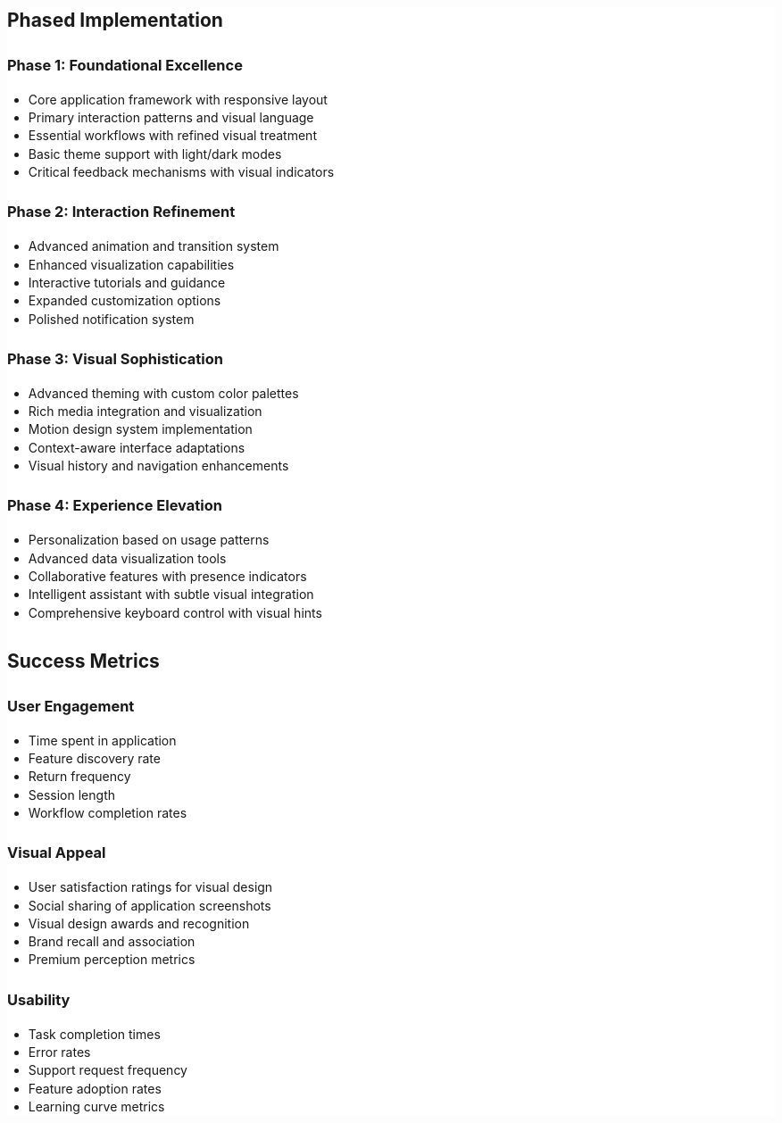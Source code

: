 ## Phased Implementation

### Phase 1: Foundational Excellence
- Core application framework with responsive layout
- Primary interaction patterns and visual language
- Essential workflows with refined visual treatment
- Basic theme support with light/dark modes
- Critical feedback mechanisms with visual indicators

### Phase 2: Interaction Refinement
- Advanced animation and transition system
- Enhanced visualization capabilities
- Interactive tutorials and guidance
- Expanded customization options
- Polished notification system

### Phase 3: Visual Sophistication
- Advanced theming with custom color palettes
- Rich media integration and visualization
- Motion design system implementation
- Context-aware interface adaptations
- Visual history and navigation enhancements

### Phase 4: Experience Elevation
- Personalization based on usage patterns
- Advanced data visualization tools
- Collaborative features with presence indicators
- Intelligent assistant with subtle visual integration
- Comprehensive keyboard control with visual hints

## Success Metrics

### User Engagement
- Time spent in application
- Feature discovery rate
- Return frequency
- Session length
- Workflow completion rates

### Visual Appeal
- User satisfaction ratings for visual design
- Social sharing of application screenshots
- Visual design awards and recognition
- Brand recall and association
- Premium perception metrics

### Usability
- Task completion times
- Error rates
- Support request frequency
- Feature adoption rates
- Learning curve metrics
